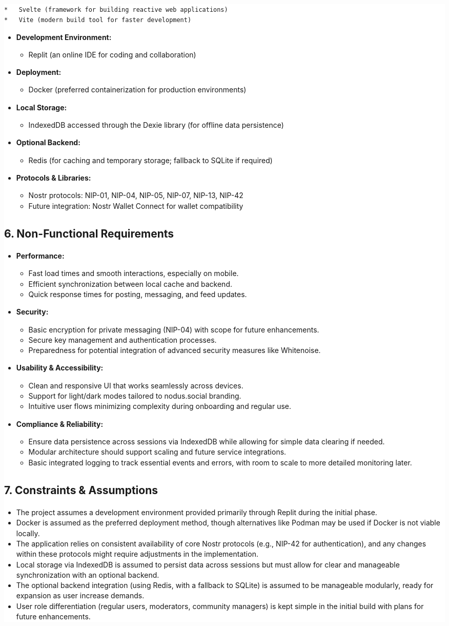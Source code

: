     *   Svelte (framework for building reactive web applications)
    *   Vite (modern build tool for faster development)

*   **Development Environment:**

    *   Replit (an online IDE for coding and collaboration)

*   **Deployment:**

    *   Docker (preferred containerization for production environments)

*   **Local Storage:**

    *   IndexedDB accessed through the Dexie library (for offline data persistence)

*   **Optional Backend:**

    *   Redis (for caching and temporary storage; fallback to SQLite if required)

*   **Protocols & Libraries:**

    *   Nostr protocols: NIP-01, NIP-04, NIP-05, NIP-07, NIP-13, NIP-42
    *   Future integration: Nostr Wallet Connect for wallet compatibility

## 6. Non-Functional Requirements

*   **Performance:**

    *   Fast load times and smooth interactions, especially on mobile.
    *   Efficient synchronization between local cache and backend.
    *   Quick response times for posting, messaging, and feed updates.

*   **Security:**

    *   Basic encryption for private messaging (NIP-04) with scope for future enhancements.
    *   Secure key management and authentication processes.
    *   Preparedness for potential integration of advanced security measures like Whitenoise.

*   **Usability & Accessibility:**

    *   Clean and responsive UI that works seamlessly across devices.
    *   Support for light/dark modes tailored to nodus.social branding.
    *   Intuitive user flows minimizing complexity during onboarding and regular use.

*   **Compliance & Reliability:**

    *   Ensure data persistence across sessions via IndexedDB while allowing for simple data clearing if needed.
    *   Modular architecture should support scaling and future service integrations.
    *   Basic integrated logging to track essential events and errors, with room to scale to more detailed monitoring later.

## 7. Constraints & Assumptions

*   The project assumes a development environment provided primarily through Replit during the initial phase.
*   Docker is assumed as the preferred deployment method, though alternatives like Podman may be used if Docker is not viable locally.
*   The application relies on consistent availability of core Nostr protocols (e.g., NIP-42 for authentication), and any changes within these protocols might require adjustments in the implementation.
*   Local storage via IndexedDB is assumed to persist data across sessions but must allow for clear and manageable synchronization with an optional backend.
*   The optional backend integration (using Redis, with a fallback to SQLite) is assumed to be manageable modularly, ready for expansion as user increase demands.
*   User role differentiation (regular users, moderators, community managers) is kept simple in the initial build with plans for future enhancements.
